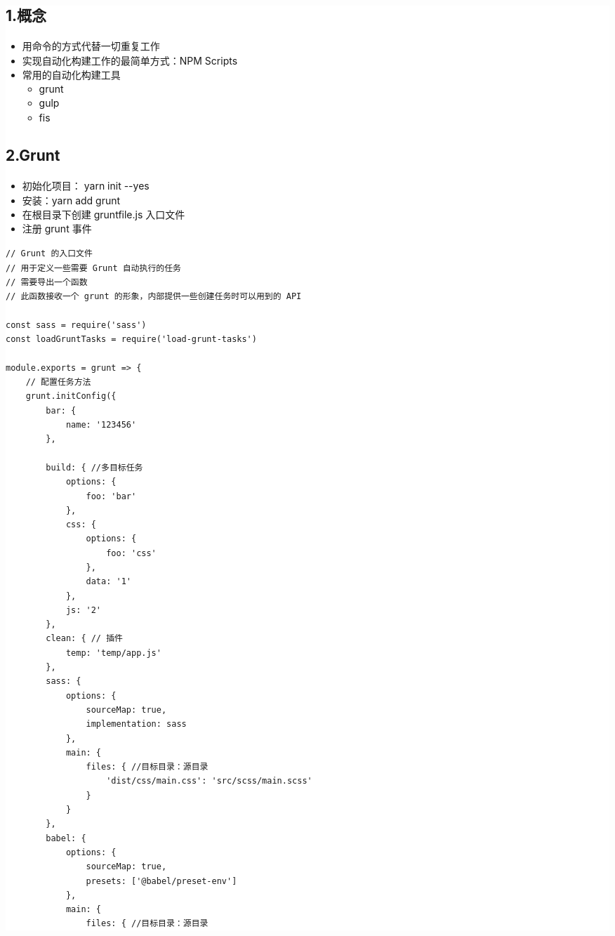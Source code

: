 ## 1.概念
- 用命令的方式代替一切重复工作
- 实现自动化构建工作的最简单方式：NPM Scripts
- 常用的自动化构建工具
    + grunt
    + gulp
    + fis

## 2.Grunt
- 初始化项目： yarn init --yes
- 安装：yarn add grunt
- 在根目录下创建 gruntfile.js 入口文件
- 注册 grunt 事件
```
// Grunt 的入口文件
// 用于定义一些需要 Grunt 自动执行的任务
// 需要导出一个函数
// 此函数接收一个 grunt 的形象，内部提供一些创建任务时可以用到的 API

const sass = require('sass')
const loadGruntTasks = require('load-grunt-tasks')

module.exports = grunt => {
    // 配置任务方法
    grunt.initConfig({
        bar: {
            name: '123456'
        },
        
        build: { //多目标任务 
            options: {
                foo: 'bar'
            },
            css: {
                options: {
                    foo: 'css'
                },
                data: '1'
            },
            js: '2'
        },
        clean: { // 插件
            temp: 'temp/app.js'
        },
        sass: {
            options: {
                sourceMap: true,
                implementation: sass
            },
            main: {
                files: { //目标目录：源目录
                    'dist/css/main.css': 'src/scss/main.scss'
                }
            }
        },
        babel: {
            options: {
                sourceMap: true,
                presets: ['@babel/preset-env']
            },
            main: {
                files: { //目标目录：源目录
```